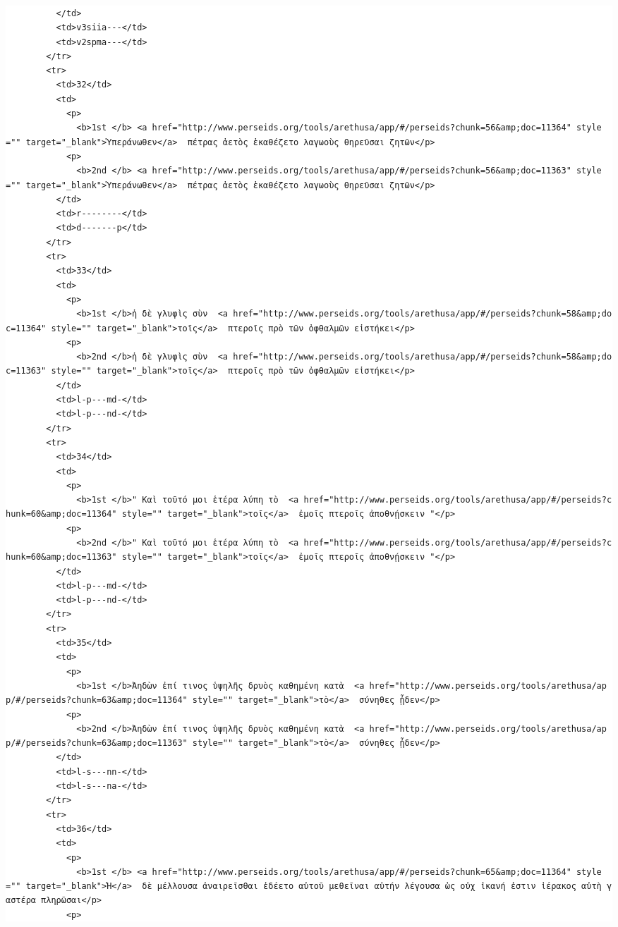               </td>
              <td>v3siia---</td>
              <td>v2spma---</td>
            </tr>
            <tr>
              <td>32</td>
              <td>
                <p>
                  <b>1st </b> <a href="http://www.perseids.org/tools/arethusa/app/#/perseids?chunk=56&amp;doc=11364" style="" target="_blank">Ὑπεράνωθεν</a>  πέτρας ἀετὸς ἐκαθέζετο λαγωοὺς θηρεῦσαι ζητῶν</p>
                <p>
                  <b>2nd </b> <a href="http://www.perseids.org/tools/arethusa/app/#/perseids?chunk=56&amp;doc=11363" style="" target="_blank">Ὑπεράνωθεν</a>  πέτρας ἀετὸς ἐκαθέζετο λαγωοὺς θηρεῦσαι ζητῶν</p>
              </td>
              <td>r--------</td>
              <td>d-------p</td>
            </tr>
            <tr>
              <td>33</td>
              <td>
                <p>
                  <b>1st </b>ἡ δὲ γλυφὶς σὺν  <a href="http://www.perseids.org/tools/arethusa/app/#/perseids?chunk=58&amp;doc=11364" style="" target="_blank">τοῖς</a>  πτεροῖς πρὸ τῶν ὀφθαλμῶν εἱστήκει</p>
                <p>
                  <b>2nd </b>ἡ δὲ γλυφὶς σὺν  <a href="http://www.perseids.org/tools/arethusa/app/#/perseids?chunk=58&amp;doc=11363" style="" target="_blank">τοῖς</a>  πτεροῖς πρὸ τῶν ὀφθαλμῶν εἱστήκει</p>
              </td>
              <td>l-p---md-</td>
              <td>l-p---nd-</td>
            </tr>
            <tr>
              <td>34</td>
              <td>
                <p>
                  <b>1st </b>" Καὶ τοῦτό μοι ἑτέρα λύπη τὸ  <a href="http://www.perseids.org/tools/arethusa/app/#/perseids?chunk=60&amp;doc=11364" style="" target="_blank">τοῖς</a>  ἐμοῖς πτεροῖς ἀποθνῄσκειν "</p>
                <p>
                  <b>2nd </b>" Καὶ τοῦτό μοι ἑτέρα λύπη τὸ  <a href="http://www.perseids.org/tools/arethusa/app/#/perseids?chunk=60&amp;doc=11363" style="" target="_blank">τοῖς</a>  ἐμοῖς πτεροῖς ἀποθνῄσκειν "</p>
              </td>
              <td>l-p---md-</td>
              <td>l-p---nd-</td>
            </tr>
            <tr>
              <td>35</td>
              <td>
                <p>
                  <b>1st </b>Ἀηδὼν ἐπί τινος ὑψηλῆς δρυὸς καθημένη κατὰ  <a href="http://www.perseids.org/tools/arethusa/app/#/perseids?chunk=63&amp;doc=11364" style="" target="_blank">τὸ</a>  σύνηθες ᾖδεν</p>
                <p>
                  <b>2nd </b>Ἀηδὼν ἐπί τινος ὑψηλῆς δρυὸς καθημένη κατὰ  <a href="http://www.perseids.org/tools/arethusa/app/#/perseids?chunk=63&amp;doc=11363" style="" target="_blank">τὸ</a>  σύνηθες ᾖδεν</p>
              </td>
              <td>l-s---nn-</td>
              <td>l-s---na-</td>
            </tr>
            <tr>
              <td>36</td>
              <td>
                <p>
                  <b>1st </b> <a href="http://www.perseids.org/tools/arethusa/app/#/perseids?chunk=65&amp;doc=11364" style="" target="_blank">Ἡ</a>  δὲ μέλλουσα ἀναιρεῖσθαι ἐδέετο αὐτοῦ μεθεῖναι αὐτήν λέγουσα ὡς οὐχ ἱκανή ἐστιν ἱέρακος αὐτὴ γαστέρα πληρῶσαι</p>
                <p>